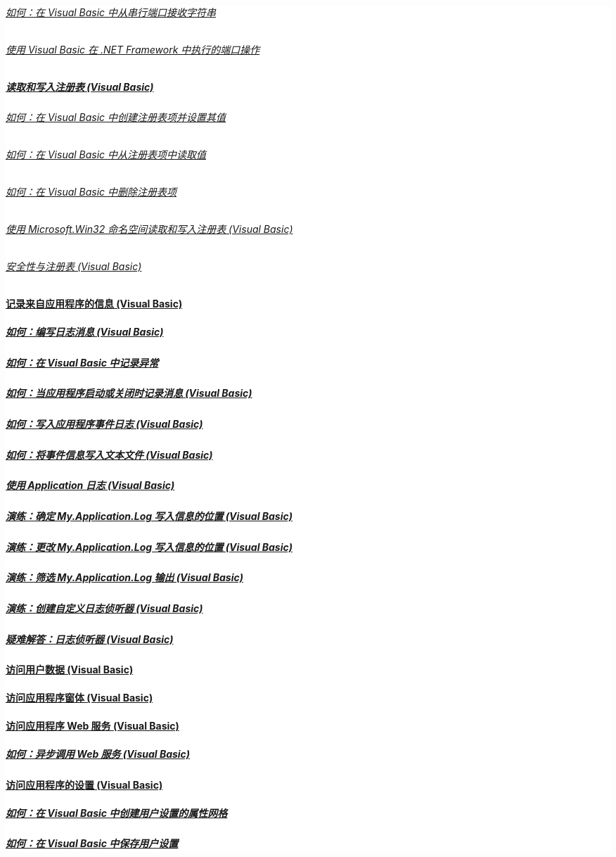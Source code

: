 ###### [如何：在 Visual Basic 中从串行端口接收字符串](how-to-receive-strings-from-serial-ports.md)
###### [使用 Visual Basic 在 .NET Framework 中执行的端口操作](port-operations-in-the-net-framework.md)
##### [读取和写入注册表 (Visual Basic)](reading-from-and-writing-to-the-registry.md)
###### [如何：在 Visual Basic 中创建注册表项并设置其值](how-to-create-a-registry-key-and-set-its-value.md)
###### [如何：在 Visual Basic 中从注册表项中读取值](how-to-read-a-value-from-a-registry-key.md)
###### [如何：在 Visual Basic 中删除注册表项](how-to-delete-a-registry-key.md)
###### [使用 Microsoft.Win32 命名空间读取和写入注册表 (Visual Basic)](reading-from-and-writing-to-the-registry-using-the-microsoft-win32-namespace.md)
###### [安全性与注册表 (Visual Basic)](security-and-the-registry.md)
#### [记录来自应用程序的信息 (Visual Basic)](logging-information-from-the-application.md)
##### [如何：编写日志消息 (Visual Basic)](how-to-write-log-messages.md)
##### [如何：在 Visual Basic 中记录异常](how-to-log-exceptions.md)
##### [如何：当应用程序启动或关闭时记录消息 (Visual Basic)](how-to-log-messages-when-the-application-starts-or-shuts-down.md)
##### [如何：写入应用程序事件日志 (Visual Basic)](how-to-write-to-an-application-event-log.md)
##### [如何：将事件信息写入文本文件 (Visual Basic)](how-to-write-event-information-to-a-text-file.md)
##### [使用 Application 日志 (Visual Basic)](working-with-application-logs.md)
##### [演练：确定 My.Application.Log 写入信息的位置 (Visual Basic)](walkthrough-determining-where-my-application-log-writes-information.md)
##### [演练：更改 My.Application.Log 写入信息的位置 (Visual Basic)](walkthrough-changing-where-my-application-log-writes-information.md)
##### [演练：筛选 My.Application.Log 输出 (Visual Basic)](walkthrough-filtering-my-application-log-output.md)
##### [演练：创建自定义日志侦听器 (Visual Basic)](walkthrough-creating-custom-log-listeners.md)
##### [疑难解答：日志侦听器 (Visual Basic)](troubleshooting-log-listeners.md)
#### [访问用户数据 (Visual Basic)](accessing-user-data.md)
#### [访问应用程序窗体 (Visual Basic)](accessing-application-forms.md)
#### [访问应用程序 Web 服务 (Visual Basic)](accessing-application-web-services.md)
##### [如何：异步调用 Web 服务 (Visual Basic)](how-to-call-a-web-service-asynchronously.md)
#### [访问应用程序的设置 (Visual Basic)](accessing-application-settings.md)
##### [如何：在 Visual Basic 中创建用户设置的属性网格](how-to-create-property-grids-for-user-settings.md)
##### [如何：在 Visual Basic 中保存用户设置](how-to-persist-user-settings.md)